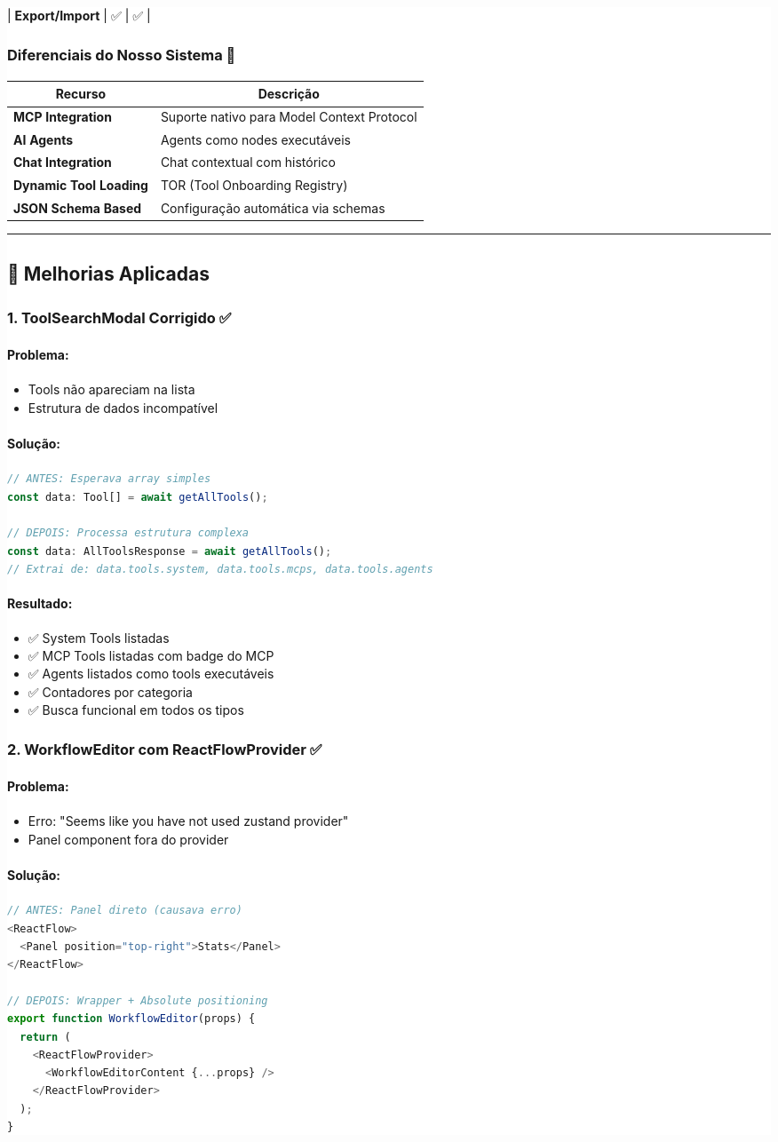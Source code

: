 | **Export/Import** | ✅ | ✅ |

### Diferenciais do Nosso Sistema 🚀

| Recurso | Descrição |
|---------|-----------|
| **MCP Integration** | Suporte nativo para Model Context Protocol |
| **AI Agents** | Agents como nodes executáveis |
| **Chat Integration** | Chat contextual com histórico |
| **Dynamic Tool Loading** | TOR (Tool Onboarding Registry) |
| **JSON Schema Based** | Configuração automática via schemas |

---

## 🔧 Melhorias Aplicadas

### 1. **ToolSearchModal Corrigido** ✅

#### Problema:
- Tools não apareciam na lista
- Estrutura de dados incompatível

#### Solução:
```typescript
// ANTES: Esperava array simples
const data: Tool[] = await getAllTools();

// DEPOIS: Processa estrutura complexa
const data: AllToolsResponse = await getAllTools();
// Extrai de: data.tools.system, data.tools.mcps, data.tools.agents
```

#### Resultado:
- ✅ System Tools listadas
- ✅ MCP Tools listadas com badge do MCP
- ✅ Agents listados como tools executáveis
- ✅ Contadores por categoria
- ✅ Busca funcional em todos os tipos

### 2. **WorkflowEditor com ReactFlowProvider** ✅

#### Problema:
- Erro: "Seems like you have not used zustand provider"
- Panel component fora do provider

#### Solução:
```typescript
// ANTES: Panel direto (causava erro)
<ReactFlow>
  <Panel position="top-right">Stats</Panel>
</ReactFlow>

// DEPOIS: Wrapper + Absolute positioning
export function WorkflowEditor(props) {
  return (
    <ReactFlowProvider>
      <WorkflowEditorContent {...props} />
    </ReactFlowProvider>
  );
}
```